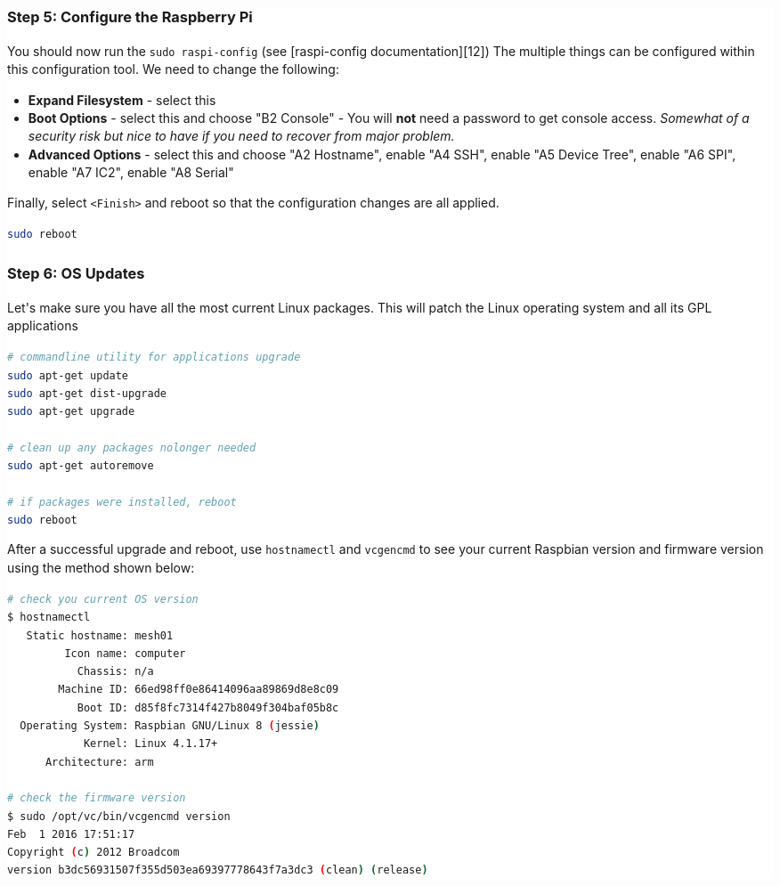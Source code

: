 ### Step 5: Configure the Raspberry Pi
You should now run the `sudo raspi-config` (see [raspi-config documentation][12])
The multiple things can be configured within this configuration tool.
We need to change the following:

* **Expand Filesystem** - select this
* **Boot Options** - select this and choose "B2 Console" - You will **not** need a password to get console access. _Somewhat of a security risk but nice to have if you need to recover from major problem._
* **Advanced Options** - select this and choose "A2 Hostname", enable "A4 SSH", enable "A5 Device Tree", enable "A6 SPI", enable "A7 IC2", enable "A8 Serial"

Finally, select `<Finish>` and reboot so that the configuration changes are all applied.

```bash
sudo reboot
```

### Step 6: OS Updates
Let's make sure you have all the most current Linux packages.
This will patch the Linux operating system and all its GPL applications

```bash
# commandline utility for applications upgrade
sudo apt-get update
sudo apt-get dist-upgrade
sudo apt-get upgrade

# clean up any packages nolonger needed
sudo apt-get autoremove

# if packages were installed, reboot
sudo reboot
```

After a successful upgrade and reboot,
use `hostnamectl` and `vcgencmd` to see your current Raspbian version
and firmware version using the method shown below:

```bash
# check you current OS version
$ hostnamectl
   Static hostname: mesh01
         Icon name: computer
           Chassis: n/a
        Machine ID: 66ed98ff0e86414096aa89869d8e8c09
           Boot ID: d85f8fc7314f427b8049f304baf05b8c
  Operating System: Raspbian GNU/Linux 8 (jessie)
            Kernel: Linux 4.1.17+
      Architecture: arm

# check the firmware version
$ sudo /opt/vc/bin/vcgencmd version
Feb  1 2016 17:51:17
Copyright (c) 2012 Broadcom
version b3dc56931507f355d503ea69397778643f7a3dc3 (clean) (release)
```
